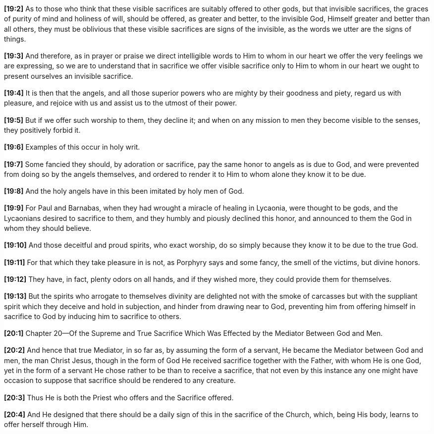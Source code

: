 **[19:2]** As to those who think that these visible sacrifices are suitably offered to other gods, but that invisible sacrifices, the graces of purity of mind and holiness of will, should be offered, as greater and better, to the invisible God, Himself greater and better than all others, they must be oblivious that these visible sacrifices are signs of the invisible, as the words we utter are the signs of things.

**[19:3]** And therefore, as in prayer or praise we direct intelligible words to Him to whom in our heart  we offer the very feelings we are expressing, so we are to understand that in sacrifice we offer visible sacrifice only to Him to whom in our heart we ought to present ourselves an invisible sacrifice.

**[19:4]** It is then that the angels, and all those superior powers who are mighty by their goodness and piety, regard us with pleasure, and rejoice with us and assist us to the utmost of their power.

**[19:5]** But if we offer such worship to them, they decline it; and when on any mission to men they become visible to the senses, they positively forbid it.

**[19:6]** Examples of this occur in holy writ.

**[19:7]** Some fancied they should, by adoration or sacrifice, pay the same honor to angels as is due to God, and were prevented from doing so by the angels themselves, and ordered to render it to Him to whom alone they know it to be due.

**[19:8]** And the holy angels have in this been imitated by holy men of God.

**[19:9]** For Paul and Barnabas, when they had wrought a miracle of healing in Lycaonia, were thought to be gods, and the Lycaonians desired to sacrifice to them, and they humbly and piously declined this honor, and announced to them the God in whom they should believe.

**[19:10]** And those deceitful and proud spirits, who exact worship, do so simply because they know it to be due to the true God.

**[19:11]** For that which they take pleasure in is not, as Porphyry says and some fancy, the smell of the victims, but divine honors.

**[19:12]** They have, in fact, plenty odors on all hands, and if they wished more, they could provide them for themselves.

**[19:13]** But the spirits who arrogate to themselves divinity are delighted not with the smoke of carcasses but with the suppliant spirit which they deceive and hold in subjection, and hinder from drawing near to God, preventing him from offering himself in sacrifice to God by inducing him to sacrifice to others.

**[20:1]** Chapter 20—Of the Supreme and True Sacrifice Which Was Effected by the Mediator Between God and Men.

**[20:2]** And hence that true Mediator, in so far as, by assuming the form of a servant, He became the Mediator between God and men, the man Christ Jesus, though in the form of God He received sacrifice together with the Father, with whom He is one God, yet in the form of a servant He chose rather to be than to receive a sacrifice, that not even by this instance any one might have occasion to suppose that sacrifice should be rendered to any creature.

**[20:3]** Thus He is both the Priest who offers and the Sacrifice offered.

**[20:4]** And He designed that there should be a daily sign of this in the sacrifice of the Church, which, being His body, learns to offer herself through Him.
